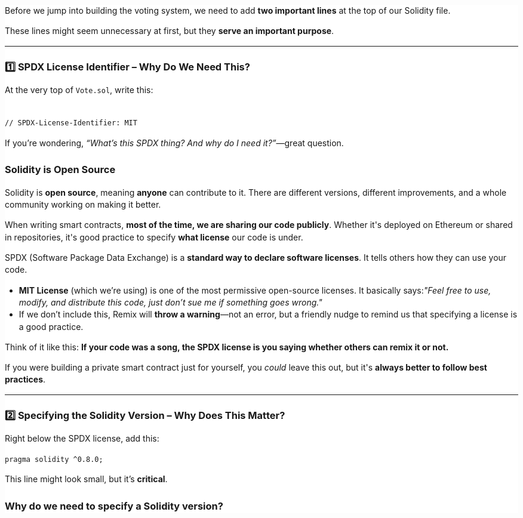 Before we jump into building the voting system, we need to add **two important lines** at the top of our Solidity file.

These lines might seem unnecessary at first, but they **serve an important purpose**.

---

### **1️⃣ SPDX License Identifier – Why Do We Need This?**

At the very top of `Vote.sol`, write this:

```solidity

// SPDX-License-Identifier: MIT

```

If you’re wondering, *“What’s this SPDX thing? And why do I need it?”*—great question.

### **Solidity is Open Source**

Solidity is **open source**, meaning **anyone** can contribute to it. There are different versions, different improvements, and a whole community working on making it better.

When writing smart contracts, **most of the time, we are sharing our code publicly**. Whether it's deployed on Ethereum or shared in repositories, it's good practice to specify **what license** our code is under.

SPDX (Software Package Data Exchange) is a **standard way to declare software licenses**. It tells others how they can use your code.

- **MIT License** (which we’re using) is one of the most permissive open-source licenses. It basically says:*"Feel free to use, modify, and distribute this code, just don’t sue me if something goes wrong."*
- If we don’t include this, Remix will **throw a warning**—not an error, but a friendly nudge to remind us that specifying a license is a good practice.

Think of it like this: **If your code was a song, the SPDX license is you saying whether others can remix it or not.**

If you were building a private smart contract just for yourself, you *could* leave this out, but it's **always better to follow best practices**.

---

### **2️⃣ Specifying the Solidity Version – Why Does This Matter?**

Right below the SPDX license, add this:

```solidity
pragma solidity ^0.8.0;
```

This line might look small, but it’s **critical**.

### **Why do we need to specify a Solidity version?**
